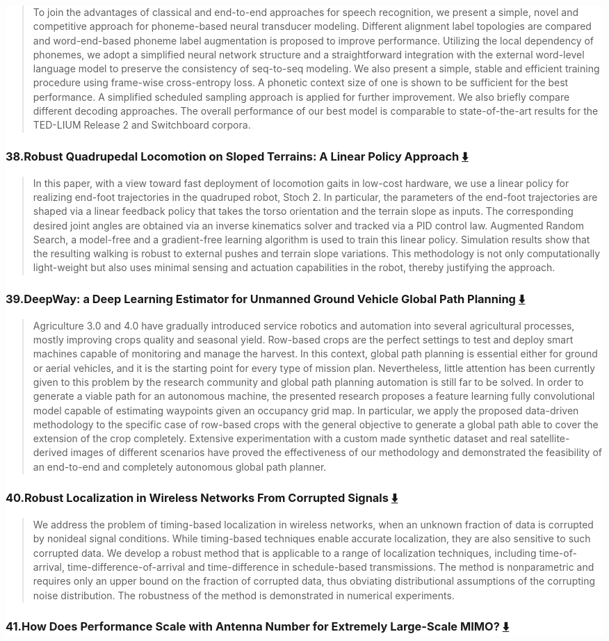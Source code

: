 >  To join the advantages of classical and end-to-end approaches for speech recognition, we present a simple, novel and competitive approach for phoneme-based neural transducer modeling. Different alignment label topologies are compared and word-end-based phoneme label augmentation is proposed to improve performance. Utilizing the local dependency of phonemes, we adopt a simplified neural network structure and a straightforward integration with the external word-level language model to preserve the consistency of seq-to-seq modeling. We also present a simple, stable and efficient training procedure using frame-wise cross-entropy loss. A phonetic context size of one is shown to be sufficient for the best performance. A simplified scheduled sampling approach is applied for further improvement. We also briefly compare different decoding approaches. The overall performance of our best model is comparable to state-of-the-art results for the TED-LIUM Release 2 and Switchboard corpora.      
### 38.Robust Quadrupedal Locomotion on Sloped Terrains: A Linear Policy Approach  [ :arrow_down: ](https://arxiv.org/pdf/2010.16342.pdf)
>  In this paper, with a view toward fast deployment of locomotion gaits in low-cost hardware, we use a linear policy for realizing end-foot trajectories in the quadruped robot, Stoch $2$. In particular, the parameters of the end-foot trajectories are shaped via a linear feedback policy that takes the torso orientation and the terrain slope as inputs. The corresponding desired joint angles are obtained via an inverse kinematics solver and tracked via a PID control law. Augmented Random Search, a model-free and a gradient-free learning algorithm is used to train this linear policy. Simulation results show that the resulting walking is robust to external pushes and terrain slope variations. This methodology is not only computationally light-weight but also uses minimal sensing and actuation capabilities in the robot, thereby justifying the approach.      
### 39.DeepWay: a Deep Learning Estimator for Unmanned Ground Vehicle Global Path Planning  [ :arrow_down: ](https://arxiv.org/pdf/2010.16322.pdf)
>  Agriculture 3.0 and 4.0 have gradually introduced service robotics and automation into several agricultural processes, mostly improving crops quality and seasonal yield. Row-based crops are the perfect settings to test and deploy smart machines capable of monitoring and manage the harvest. In this context, global path planning is essential either for ground or aerial vehicles, and it is the starting point for every type of mission plan. Nevertheless, little attention has been currently given to this problem by the research community and global path planning automation is still far to be solved. In order to generate a viable path for an autonomous machine, the presented research proposes a feature learning fully convolutional model capable of estimating waypoints given an occupancy grid map. In particular, we apply the proposed data-driven methodology to the specific case of row-based crops with the general objective to generate a global path able to cover the extension of the crop completely. Extensive experimentation with a custom made synthetic dataset and real satellite-derived images of different scenarios have proved the effectiveness of our methodology and demonstrated the feasibility of an end-to-end and completely autonomous global path planner.      
### 40.Robust Localization in Wireless Networks From Corrupted Signals  [ :arrow_down: ](https://arxiv.org/pdf/2010.16297.pdf)
>  We address the problem of timing-based localization in wireless networks, when an unknown fraction of data is corrupted by nonideal signal conditions. While timing-based techniques enable accurate localization, they are also sensitive to such corrupted data. We develop a robust method that is applicable to a range of localization techniques, including time-of-arrival, time-difference-of-arrival and time-difference in schedule-based transmissions. The method is nonparametric and requires only an upper bound on the fraction of corrupted data, thus obviating distributional assumptions of the corrupting noise distribution. The robustness of the method is demonstrated in numerical experiments.      
### 41.How Does Performance Scale with Antenna Number for Extremely Large-Scale MIMO?  [ :arrow_down: ](https://arxiv.org/pdf/2010.16232.pdf)